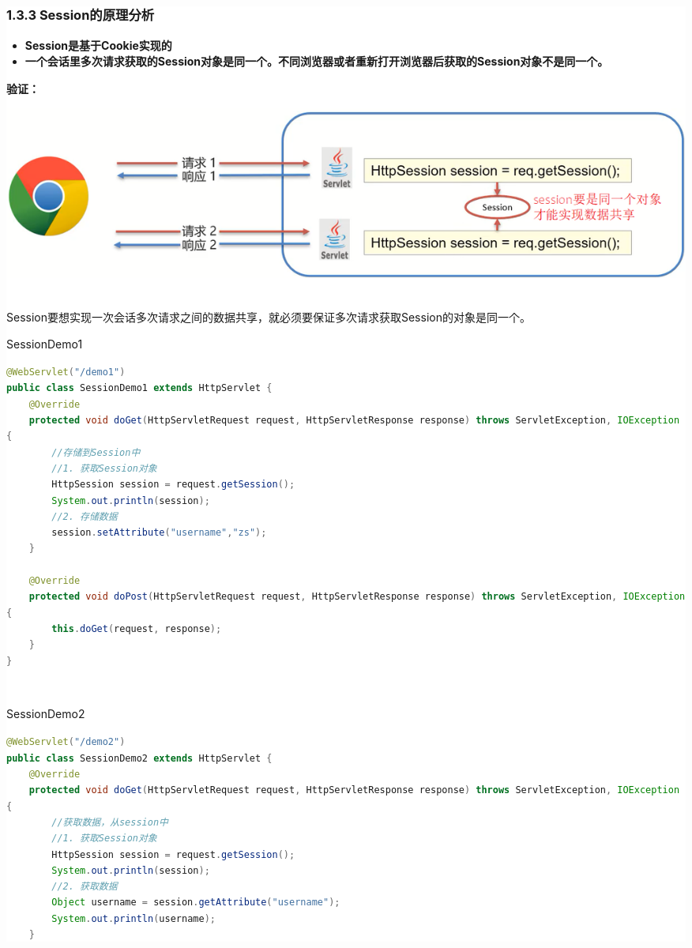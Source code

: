 
### **1.3.3** Session的原理分析

- **Session是基于Cookie实现的**
- **一个会话里多次请求获取的Session对象是同一个。不同浏览器或者重新打开浏览器后获取的Session对象不是同一个。**

**验证：**

![img](JavaWeb基础7——会话技术Cookie&Session.assets/d2d4b95b3f4f4fbbbd654ea9a841fc31.png)![点击并拖拽以移动](data:image/gif;base64,R0lGODlhAQABAPABAP///wAAACH5BAEKAAAALAAAAAABAAEAAAICRAEAOw==)





Session要想实现一次会话多次请求之间的数据共享，就必须要保证多次请求获取Session的对象是同一个。

SessionDemo1

```java
@WebServlet("/demo1")
public class SessionDemo1 extends HttpServlet {
    @Override
    protected void doGet(HttpServletRequest request, HttpServletResponse response) throws ServletException, IOException {
    	//存储到Session中
        //1. 获取Session对象
        HttpSession session = request.getSession();
        System.out.println(session);
        //2. 存储数据
        session.setAttribute("username","zs");
    }

    @Override
    protected void doPost(HttpServletRequest request, HttpServletResponse response) throws ServletException, IOException {
        this.doGet(request, response);
    }
}
```

![点击并拖拽以移动](data:image/gif;base64,R0lGODlhAQABAPABAP///wAAACH5BAEKAAAALAAAAAABAAEAAAICRAEAOw==)

SessionDemo2

```java
@WebServlet("/demo2")
public class SessionDemo2 extends HttpServlet {
    @Override
    protected void doGet(HttpServletRequest request, HttpServletResponse response) throws ServletException, IOException {
        //获取数据，从session中
        //1. 获取Session对象
        HttpSession session = request.getSession();
        System.out.println(session);
        //2. 获取数据
        Object username = session.getAttribute("username");
        System.out.println(username);
    }
```